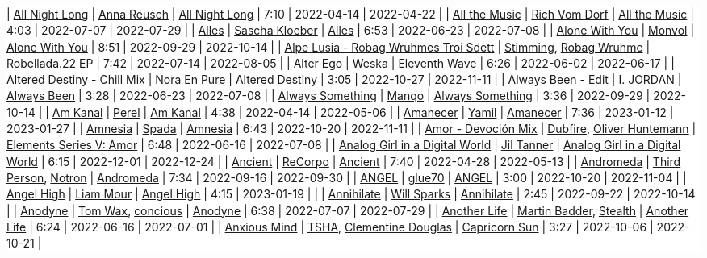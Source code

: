 | [All Night Long](https://open.spotify.com/track/22NxNUatnoZa9Xoxl4l19p) | [Anna Reusch](https://open.spotify.com/artist/0BMS6AqoDN4Fu7QOruxHjh) | [All Night Long](https://open.spotify.com/album/3EpSViomZk74gUguu1oXO3) | 7:10 | 2022-04-14 | 2022-04-22 |
| [All the Music](https://open.spotify.com/track/4UGsSWGkwLR5zH0bQIjuvT) | [Rich Vom Dorf](https://open.spotify.com/artist/1j1jzA1X6Lr19bxTlBS8n9) | [All the Music](https://open.spotify.com/album/3UKVqElOfakcctYGhGHQbB) | 4:03 | 2022-07-07 | 2022-07-29 |
| [Alles](https://open.spotify.com/track/0jRC8IjHvzRw9zUvgPN71D) | [Sascha Kloeber](https://open.spotify.com/artist/1Rle6CpNbJy2S3nJVTjpNU) | [Alles](https://open.spotify.com/album/6yQ5N7ZUtQlFhf0JAM6Vsg) | 6:53 | 2022-06-23 | 2022-07-08 |
| [Alone With You](https://open.spotify.com/track/6GpoMwO68bxDCeXCivPqe0) | [Monvol](https://open.spotify.com/artist/3AbpwdjSWkaLmsXyZhmIFl) | [Alone With You](https://open.spotify.com/album/6V7BT0rCnWCeU3dxEc6ApQ) | 8:51 | 2022-09-29 | 2022-10-14 |
| [Alpe Lusia \- Robag Wruhmes Troi Sdett](https://open.spotify.com/track/3b9JuM2sNs0Fq1DIbyfCd9) | [Stimming](https://open.spotify.com/artist/2yPveJtn9DpeN0CgNJHvAQ), [Robag Wruhme](https://open.spotify.com/artist/47UDvjDVedKddLfGWk3keI) | [Robellada.22 EP](https://open.spotify.com/album/4wPDrK8tlVSn5g4GJNQcYH) | 7:42 | 2022-07-14 | 2022-08-05 |
| [Alter Ego](https://open.spotify.com/track/5s2lyz1qrRbrMQB9vIejn2) | [Weska](https://open.spotify.com/artist/0tE5uhIK2tSierQTyLi9ci) | [Eleventh Wave](https://open.spotify.com/album/1oFWND9JlKsHBJc5fNfg3S) | 6:26 | 2022-06-02 | 2022-06-17 |
| [Altered Destiny \- Chill Mix](https://open.spotify.com/track/5fRI7dWkOSw6DNaPef9MVV) | [Nora En Pure](https://open.spotify.com/artist/24DO0PijjITGIEWsO8XaPs) | [Altered Destiny](https://open.spotify.com/album/71zAjLq6pfN8gRmESEU8Y5) | 3:05 | 2022-10-27 | 2022-11-11 |
| [Always Been \- Edit](https://open.spotify.com/track/7BRfaJyBsD2kixpq6TC9bS) | [I\. JORDAN](https://open.spotify.com/artist/5RMLpCv3ic2KtGnqJ7eMG4) | [Always Been](https://open.spotify.com/album/10SELiFQ5TbsmxH0pmAHYs) | 3:28 | 2022-06-23 | 2022-07-08 |
| [Always Something](https://open.spotify.com/track/3f0OOLWLpdeDUp3vxv6GEj) | [Manqo](https://open.spotify.com/artist/5RkXCaTig73NAHGMmDgyoQ) | [Always Something](https://open.spotify.com/album/5vP4jUDdZDqdlQDMroMVJi) | 3:36 | 2022-09-29 | 2022-10-14 |
| [Am Kanal](https://open.spotify.com/track/2aMCCgr3oZWHnKbNBOPas0) | [Perel](https://open.spotify.com/artist/5cmqnZNaNDqgcsTOkQUmqB) | [Am Kanal](https://open.spotify.com/album/4iLy1GbhsiakC1KF6UiB6M) | 4:38 | 2022-04-14 | 2022-05-06 |
| [Amanecer](https://open.spotify.com/track/4dsZt7bgIe1kVltGhbXP5D) | [Yamil](https://open.spotify.com/artist/28ZgRJOXwmLwPRppMCcLWS) | [Amanecer](https://open.spotify.com/album/2lAfbgutc69q6qlCPIppjP) | 7:36 | 2023-01-12 | 2023-01-27 |
| [Amnesia](https://open.spotify.com/track/4twfO41BhJml2pbakKniZi) | [Spada](https://open.spotify.com/artist/2hPCF7VDHhihvNdobslOHw) | [Amnesia](https://open.spotify.com/album/2ctzau5sfX05QJl5VPB7Ib) | 6:43 | 2022-10-20 | 2022-11-11 |
| [Amor \- Devoción Mix](https://open.spotify.com/track/59bKS2awwErQODaaJcrxsW) | [Dubfire](https://open.spotify.com/artist/3bVYqr2NfmwmL4YJisWhJI), [Oliver Huntemann](https://open.spotify.com/artist/0NBGssQpgDczTsVEp4pCbR) | [Elements Series V: Amor](https://open.spotify.com/album/7tYXwGl3rIatWy0U7jZ7IV) | 6:48 | 2022-06-16 | 2022-07-08 |
| [Analog Girl in a Digital World](https://open.spotify.com/track/6X8aDvIO7W9HAIguFwudes) | [Jil Tanner](https://open.spotify.com/artist/6S9C7LP9TXbeJhoV18RmEK) | [Analog Girl in a Digital World](https://open.spotify.com/album/1ZQa3tm2ZtyZ4Eu9O7T5R4) | 6:15 | 2022-12-01 | 2022-12-24 |
| [Ancient](https://open.spotify.com/track/38UJtWG76pBrt6YKlf2Kgm) | [ReCorpo](https://open.spotify.com/artist/6BbzivWONCt2Mu2jhOD3iP) | [Ancient](https://open.spotify.com/album/2zJVr76j4lM4p4m8DerwA6) | 7:40 | 2022-04-28 | 2022-05-13 |
| [Andromeda](https://open.spotify.com/track/4pB3Uiyv8HbuUAB9YYq7hK) | [Third Person](https://open.spotify.com/artist/66t8meyd0W90QMjxHiDoSc), [Notron](https://open.spotify.com/artist/62cnC7oCiB2QNHwchcORGB) | [Andromeda](https://open.spotify.com/album/6FMv927nFXLB5T2x8sAEpW) | 7:34 | 2022-09-16 | 2022-09-30 |
| [ANGEL](https://open.spotify.com/track/6M00AA8X2EZR6xaLFKRdGA) | [glue70](https://open.spotify.com/artist/3AsWxxZTFPoCFxM1s8Lg1J) | [ANGEL](https://open.spotify.com/album/2PW5mn3I40LZWKhI1AKCgL) | 3:00 | 2022-10-20 | 2022-11-04 |
| [Angel High](https://open.spotify.com/track/1uAwYoytJsPnW4WxuxEQdO) | [Liam Mour](https://open.spotify.com/artist/5XaT1otgH5hpyqjkDbt8d0) | [Angel High](https://open.spotify.com/album/6HXeAK4Oy1JQ0X5xREim3u) | 4:15 | 2023-01-19 |  |
| [Annihilate](https://open.spotify.com/track/5eAhXdQwzlFwHkZhiJ1KHg) | [Will Sparks](https://open.spotify.com/artist/1u7OVFmWah4wQhOPIbUb8U) | [Annihilate](https://open.spotify.com/album/3ehQrArEPmGNSPiHKO2bsk) | 2:45 | 2022-09-22 | 2022-10-14 |
| [Anodyne](https://open.spotify.com/track/6y5xzKTHv1ERv2yLoFPSIQ) | [Tom Wax](https://open.spotify.com/artist/1b0WGyps7QC5KqSSq57wXX), [concious](https://open.spotify.com/artist/7AZKqpYQSQoUoylF3cIJ37) | [Anodyne](https://open.spotify.com/album/7KyRyd0jz8B2s1m6zVzFJt) | 6:38 | 2022-07-07 | 2022-07-29 |
| [Another Life](https://open.spotify.com/track/1Ikxe4XFu0B5zW3FJX7PUO) | [Martin Badder](https://open.spotify.com/artist/6YDB8EqiwJvkIzXUtYgpA8), [Stealth](https://open.spotify.com/artist/6f3R3mqKR3kHp1KBNMUn80) | [Another Life](https://open.spotify.com/album/7658gfBxb1ZihgN0BA1CDg) | 6:24 | 2022-06-16 | 2022-07-01 |
| [Anxious Mind](https://open.spotify.com/track/2302Z0DrnuYan1AfNO04bz) | [TSHA](https://open.spotify.com/artist/2kLa7JZu4Ijdz1Gle2khZh), [Clementine Douglas](https://open.spotify.com/artist/4DWuml4Jf6K81b5rAPwMb6) | [Capricorn Sun](https://open.spotify.com/album/5maY5nikux4eBxcRCThzrA) | 3:27 | 2022-10-06 | 2022-10-21 |